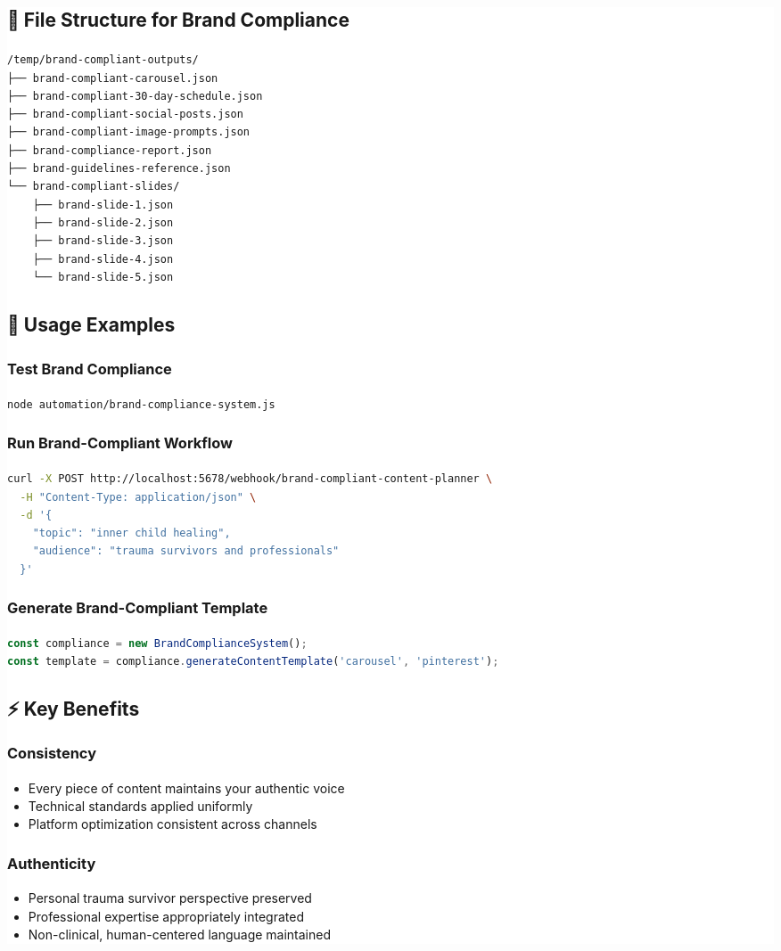 ## 📁 **File Structure for Brand Compliance**

```
/temp/brand-compliant-outputs/
├── brand-compliant-carousel.json
├── brand-compliant-30-day-schedule.json
├── brand-compliant-social-posts.json
├── brand-compliant-image-prompts.json
├── brand-compliance-report.json
├── brand-guidelines-reference.json
└── brand-compliant-slides/
    ├── brand-slide-1.json
    ├── brand-slide-2.json
    ├── brand-slide-3.json
    ├── brand-slide-4.json
    └── brand-slide-5.json
```

## 🔧 **Usage Examples**

### **Test Brand Compliance**
```bash
node automation/brand-compliance-system.js
```

### **Run Brand-Compliant Workflow**
```bash
curl -X POST http://localhost:5678/webhook/brand-compliant-content-planner \
  -H "Content-Type: application/json" \
  -d '{
    "topic": "inner child healing",
    "audience": "trauma survivors and professionals"
  }'
```

### **Generate Brand-Compliant Template**
```javascript
const compliance = new BrandComplianceSystem();
const template = compliance.generateContentTemplate('carousel', 'pinterest');
```

## ⚡ **Key Benefits**

### **Consistency**
- Every piece of content maintains your authentic voice
- Technical standards applied uniformly
- Platform optimization consistent across channels

### **Authenticity**
- Personal trauma survivor perspective preserved
- Professional expertise appropriately integrated
- Non-clinical, human-centered language maintained
